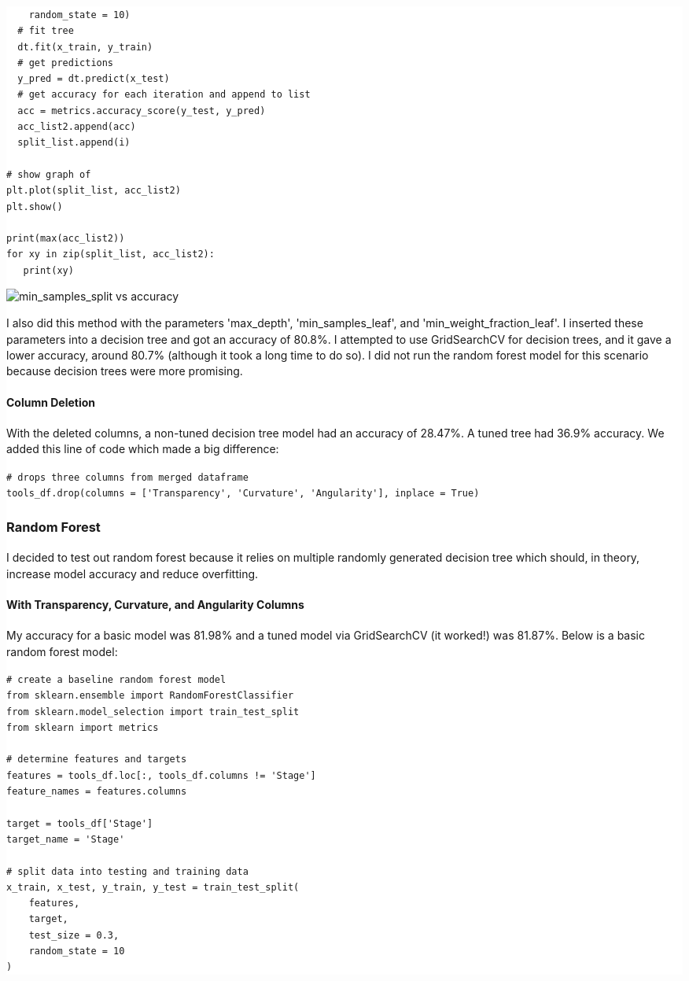 ```
    random_state = 10)
  # fit tree
  dt.fit(x_train, y_train)
  # get predictions
  y_pred = dt.predict(x_test)
  # get accuracy for each iteration and append to list
  acc = metrics.accuracy_score(y_test, y_pred)
  acc_list2.append(acc)
  split_list.append(i)

# show graph of 
plt.plot(split_list, acc_list2)
plt.show()

print(max(acc_list2))
for xy in zip(split_list, acc_list2):
   print(xy)
```
![min_samples_split vs accuracy](https://user-images.githubusercontent.com/106893508/180866102-b9406195-034d-41cb-8e89-915d759f3dfd.png)

I also did this method with the parameters 'max_depth', 'min_samples_leaf', and 'min_weight_fraction_leaf'. I inserted these parameters into a decision tree and got an accuracy of 80.8%. I attempted to use GridSearchCV for decision trees, and it gave a lower accuracy, around 80.7% (although it took a long time to do so). I did not run the random forest model for this scenario because decision trees were more promising.

#### Column Deletion
With the deleted columns, a non-tuned decision tree model had an accuracy of 28.47%. A tuned tree had 36.9% accuracy.
We added this line of code which made a big difference:
```
# drops three columns from merged dataframe
tools_df.drop(columns = ['Transparency', 'Curvature', 'Angularity'], inplace = True)
```
### Random Forest 
I decided to test out random forest because it relies on multiple randomly generated decision tree which should, in theory, increase model accuracy and reduce overfitting.

#### With Transparency, Curvature, and Angularity Columns
My accuracy for a basic model was 81.98% and a tuned model via GridSearchCV (it worked!) was 81.87%. 
Below is a basic random forest model:
```
# create a baseline random forest model
from sklearn.ensemble import RandomForestClassifier
from sklearn.model_selection import train_test_split
from sklearn import metrics 

# determine features and targets
features = tools_df.loc[:, tools_df.columns != 'Stage']
feature_names = features.columns

target = tools_df['Stage']
target_name = 'Stage'

# split data into testing and training data
x_train, x_test, y_train, y_test = train_test_split(
    features,
    target,
    test_size = 0.3,
    random_state = 10
)

```